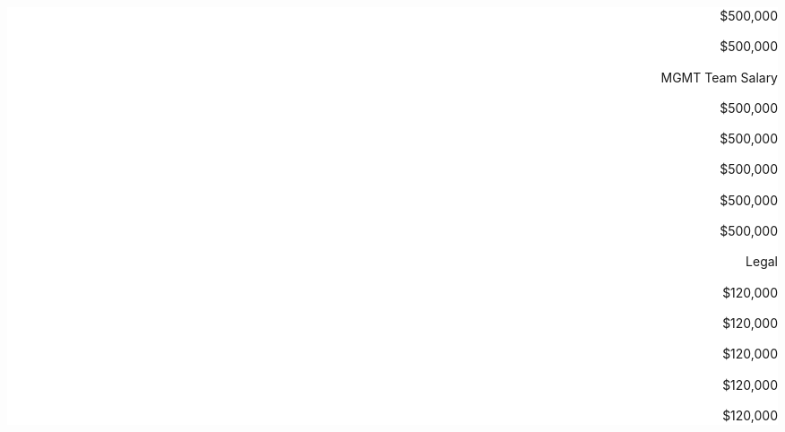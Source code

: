    </td>
   <td><p style="text-align: right">
$500,000</p>

   </td>
   <td><p style="text-align: right">
$500,000</p>

   </td>
  </tr>
  <tr>
   <td><p style="text-align: right">
MGMT Team Salary</p>

   </td>
   <td><p style="text-align: right">
$500,000</p>

   </td>
   <td><p style="text-align: right">
$500,000</p>

   </td>
   <td><p style="text-align: right">
$500,000</p>

   </td>
   <td><p style="text-align: right">
$500,000</p>

   </td>
   <td><p style="text-align: right">
$500,000</p>

   </td>
  </tr>
  <tr>
   <td><p style="text-align: right">
Legal</p>

   </td>
   <td><p style="text-align: right">
$120,000</p>

   </td>
   <td><p style="text-align: right">
$120,000</p>

   </td>
   <td><p style="text-align: right">
$120,000</p>

   </td>
   <td><p style="text-align: right">
$120,000</p>

   </td>
   <td><p style="text-align: right">
$120,000</p>
